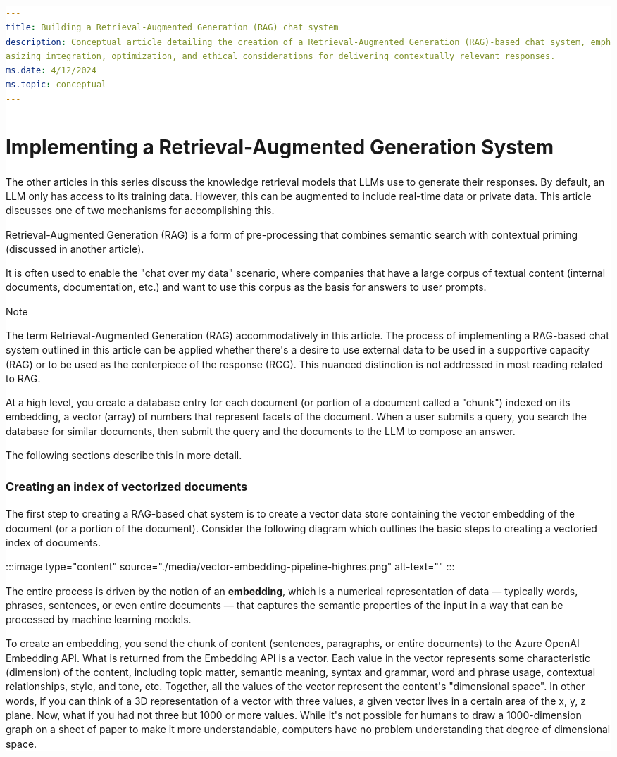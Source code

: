 ```yaml
---
title: Building a Retrieval-Augmented Generation (RAG) chat system
description: Conceptual article detailing the creation of a Retrieval-Augmented Generation (RAG)-based chat system, emphasizing integration, optimization, and ethical considerations for delivering contextually relevant responses.
ms.date: 4/12/2024
ms.topic: conceptual
---
```


# Implementing a Retrieval-Augmented Generation System

The other articles in this series discuss the knowledge retrieval models that LLMs use to generate their responses. By default, an LLM only has access to its training data. However, this can be augmented to include real-time data or private data. This article discusses one of two mechanisms for accomplishing this.

Retrieval-Augmented Generation (RAG) is a form of pre-processing that combines semantic search with contextual priming (discussed in [another article](./gen-ai-concepts-considerations-developers.md)). 

It is often used to enable the "chat over my data" scenario, where companies that have a large corpus of textual content (internal documents, documentation, etc.) and want to use this corpus as the basis for answers to user prompts. 

>[!NOTE]
> The term Retrieval-Augmented Generation (RAG) accommodatively in this article. The process of implementing a RAG-based chat system outlined in this article can be applied whether there's a desire to use external data to be used in a supportive capacity (RAG) or to be used as the centerpiece of the response (RCG). This nuanced distinction is not addressed in most reading related to RAG.

At a high level, you create a database entry for each document (or portion of a document called a "chunk") indexed on its embedding, a vector (array) of numbers that represent facets of the document. When a user submits a query, you search the database for similar documents, then submit the query and the documents to the LLM to compose an answer.

The following sections describe this in more detail.

### Creating an index of vectorized documents

The first step to creating a RAG-based chat system is to create a vector data store containing the vector embedding of the document (or a portion of the document). Consider the following diagram which outlines the basic steps to creating a vectoried index of documents.

:::image type="content" source="./media/vector-embedding-pipeline-highres.png" alt-text="" :::

The entire process is driven by the notion of an **embedding**, which is a numerical representation of data — typically words, phrases, sentences, or even entire documents — that captures the semantic properties of the input in a way that can be processed by machine learning models. 

To create an embedding, you send the chunk of content (sentences, paragraphs, or entire documents) to the Azure OpenAI Embedding API. What is returned from the Embedding API is a vector. Each value in the vector represents some characteristic (dimension) of the content, including topic matter, semantic meaning, syntax and grammar, word and phrase usage, contextual relationships, style, and tone, etc. Together, all the values of the vector represent the content's "dimensional space". In other words, if you can think of a 3D representation of a vector with three values, a given vector lives in a certain area of the x, y, z plane. Now, what if you had not three but 1000 or more values. While it's not possible for humans to draw a 1000-dimension graph on a sheet of paper to make it more understandable, computers have no problem understanding that degree of dimensional space.
